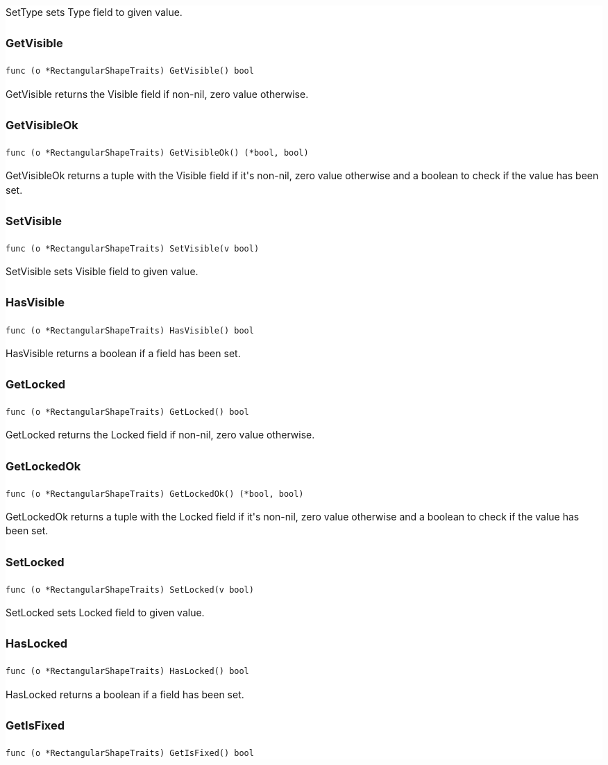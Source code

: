 SetType sets Type field to given value.


### GetVisible

`func (o *RectangularShapeTraits) GetVisible() bool`

GetVisible returns the Visible field if non-nil, zero value otherwise.

### GetVisibleOk

`func (o *RectangularShapeTraits) GetVisibleOk() (*bool, bool)`

GetVisibleOk returns a tuple with the Visible field if it's non-nil, zero value otherwise
and a boolean to check if the value has been set.

### SetVisible

`func (o *RectangularShapeTraits) SetVisible(v bool)`

SetVisible sets Visible field to given value.

### HasVisible

`func (o *RectangularShapeTraits) HasVisible() bool`

HasVisible returns a boolean if a field has been set.

### GetLocked

`func (o *RectangularShapeTraits) GetLocked() bool`

GetLocked returns the Locked field if non-nil, zero value otherwise.

### GetLockedOk

`func (o *RectangularShapeTraits) GetLockedOk() (*bool, bool)`

GetLockedOk returns a tuple with the Locked field if it's non-nil, zero value otherwise
and a boolean to check if the value has been set.

### SetLocked

`func (o *RectangularShapeTraits) SetLocked(v bool)`

SetLocked sets Locked field to given value.

### HasLocked

`func (o *RectangularShapeTraits) HasLocked() bool`

HasLocked returns a boolean if a field has been set.

### GetIsFixed

`func (o *RectangularShapeTraits) GetIsFixed() bool`
